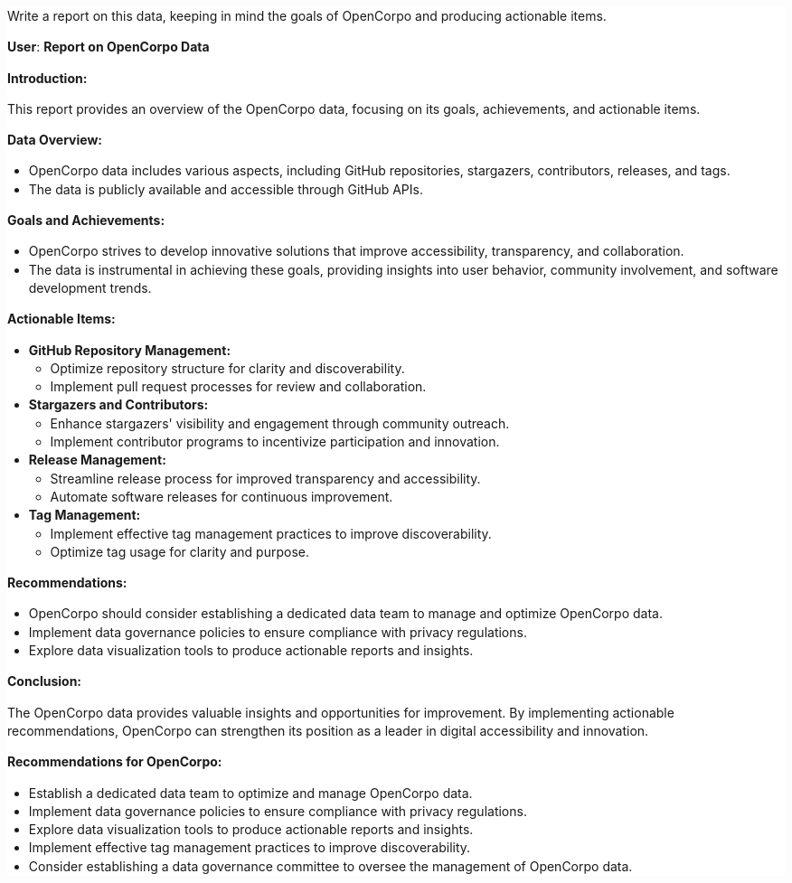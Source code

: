  Write a report on this data, keeping in mind the goals of OpenCorpo and producing actionable items.

**User**: **Report on OpenCorpo Data**

**Introduction:**

This report provides an overview of the OpenCorpo data, focusing on its goals, achievements, and actionable items.

**Data Overview:**

* OpenCorpo data includes various aspects, including GitHub repositories, stargazers, contributors, releases, and tags.
* The data is publicly available and accessible through GitHub APIs.

**Goals and Achievements:**

* OpenCorpo strives to develop innovative solutions that improve accessibility, transparency, and collaboration.
* The data is instrumental in achieving these goals, providing insights into user behavior, community involvement, and software development trends.

**Actionable Items:**

* **GitHub Repository Management:**
    * Optimize repository structure for clarity and discoverability.
    * Implement pull request processes for review and collaboration.
* **Stargazers and Contributors:**
    * Enhance stargazers' visibility and engagement through community outreach.
    * Implement contributor programs to incentivize participation and innovation.
* **Release Management:**
    * Streamline release process for improved transparency and accessibility.
    * Automate software releases for continuous improvement.
* **Tag Management:**
    * Implement effective tag management practices to improve discoverability.
    * Optimize tag usage for clarity and purpose.

**Recommendations:**

* OpenCorpo should consider establishing a dedicated data team to manage and optimize OpenCorpo data.
* Implement data governance policies to ensure compliance with privacy regulations.
* Explore data visualization tools to produce actionable reports and insights.

**Conclusion:**

The OpenCorpo data provides valuable insights and opportunities for improvement. By implementing actionable recommendations, OpenCorpo can strengthen its position as a leader in digital accessibility and innovation.

**Recommendations for OpenCorpo:**

* Establish a dedicated data team to optimize and manage OpenCorpo data.
* Implement data governance policies to ensure compliance with privacy regulations.
* Explore data visualization tools to produce actionable reports and insights.
* Implement effective tag management practices to improve discoverability.
* Consider establishing a data governance committee to oversee the management of OpenCorpo data.

